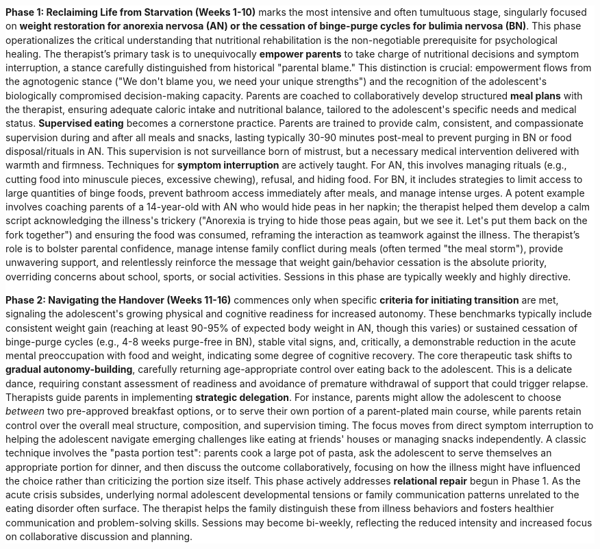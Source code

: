 **Phase 1: Reclaiming Life from Starvation (Weeks 1-10)** marks the most intensive and often tumultuous stage, singularly focused on **weight restoration for anorexia nervosa (AN) or the cessation of binge-purge cycles for bulimia nervosa (BN)**. This phase operationalizes the critical understanding that nutritional rehabilitation is the non-negotiable prerequisite for psychological healing. The therapist’s primary task is to unequivocally **empower parents** to take charge of nutritional decisions and symptom interruption, a stance carefully distinguished from historical "parental blame." This distinction is crucial: empowerment flows from the agnotogenic stance ("We don't blame you, we need your unique strengths") and the recognition of the adolescent's biologically compromised decision-making capacity. Parents are coached to collaboratively develop structured **meal plans** with the therapist, ensuring adequate caloric intake and nutritional balance, tailored to the adolescent's specific needs and medical status. **Supervised eating** becomes a cornerstone practice. Parents are trained to provide calm, consistent, and compassionate supervision during and after all meals and snacks, lasting typically 30-90 minutes post-meal to prevent purging in BN or food disposal/rituals in AN. This supervision is not surveillance born of mistrust, but a necessary medical intervention delivered with warmth and firmness. Techniques for **symptom interruption** are actively taught. For AN, this involves managing rituals (e.g., cutting food into minuscule pieces, excessive chewing), refusal, and hiding food. For BN, it includes strategies to limit access to large quantities of binge foods, prevent bathroom access immediately after meals, and manage intense urges. A potent example involves coaching parents of a 14-year-old with AN who would hide peas in her napkin; the therapist helped them develop a calm script acknowledging the illness's trickery ("Anorexia is trying to hide those peas again, but we see it. Let's put them back on the fork together") and ensuring the food was consumed, reframing the interaction as teamwork against the illness. The therapist’s role is to bolster parental confidence, manage intense family conflict during meals (often termed "the meal storm"), provide unwavering support, and relentlessly reinforce the message that weight gain/behavior cessation is the absolute priority, overriding concerns about school, sports, or social activities. Sessions in this phase are typically weekly and highly directive.

**Phase 2: Navigating the Handover (Weeks 11-16)** commences only when specific **criteria for initiating transition** are met, signaling the adolescent's growing physical and cognitive readiness for increased autonomy. These benchmarks typically include consistent weight gain (reaching at least 90-95% of expected body weight in AN, though this varies) or sustained cessation of binge-purge cycles (e.g., 4-8 weeks purge-free in BN), stable vital signs, and, critically, a demonstrable reduction in the acute mental preoccupation with food and weight, indicating some degree of cognitive recovery. The core therapeutic task shifts to **gradual autonomy-building**, carefully returning age-appropriate control over eating back to the adolescent. This is a delicate dance, requiring constant assessment of readiness and avoidance of premature withdrawal of support that could trigger relapse. Therapists guide parents in implementing **strategic delegation**. For instance, parents might allow the adolescent to choose *between* two pre-approved breakfast options, or to serve their own portion of a parent-plated main course, while parents retain control over the overall meal structure, composition, and supervision timing. The focus moves from direct symptom interruption to helping the adolescent navigate emerging challenges like eating at friends' houses or managing snacks independently. A classic technique involves the "pasta portion test": parents cook a large pot of pasta, ask the adolescent to serve themselves an appropriate portion for dinner, and then discuss the outcome collaboratively, focusing on how the illness might have influenced the choice rather than criticizing the portion size itself. This phase actively addresses **relational repair** begun in Phase 1. As the acute crisis subsides, underlying normal adolescent developmental tensions or family communication patterns unrelated to the eating disorder often surface. The therapist helps the family distinguish these from illness behaviors and fosters healthier communication and problem-solving skills. Sessions may become bi-weekly, reflecting the reduced intensity and increased focus on collaborative discussion and planning.
